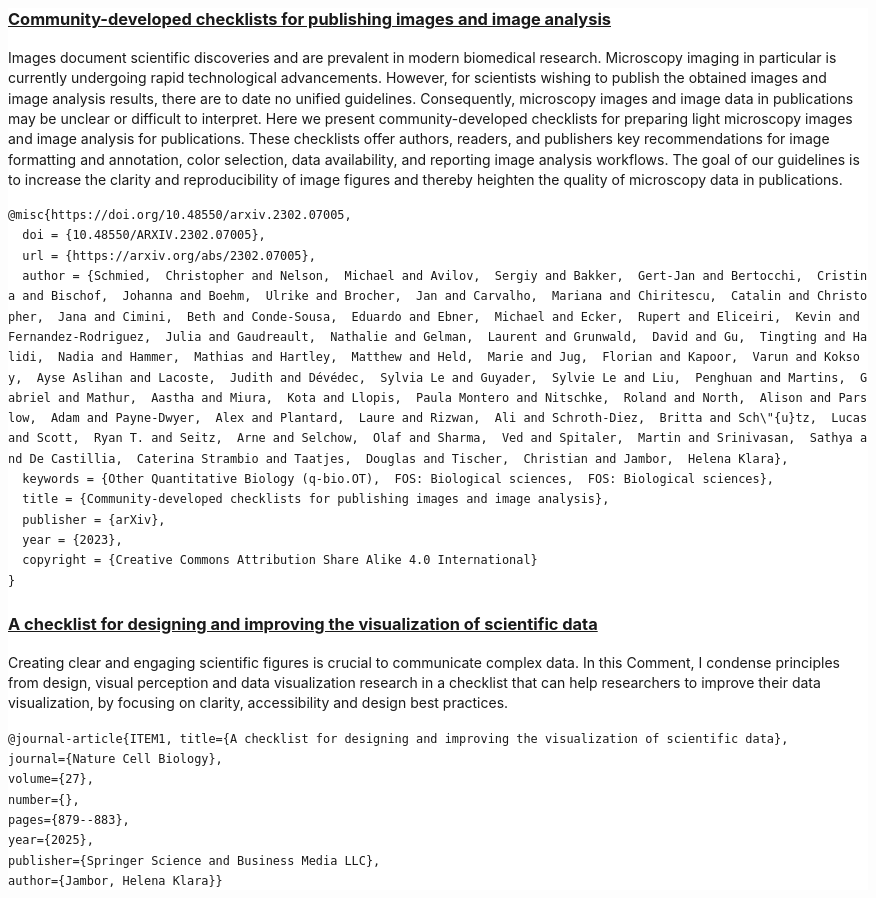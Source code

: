 ### [Community-developed checklists for publishing images and image analysis](https://doi.org/10.48550/arXiv.2302.07005)
Images document scientific discoveries and are prevalent in modern biomedical research. Microscopy imaging in particular is currently undergoing rapid technological advancements. However, for scientists wishing to publish the obtained images and image analysis results, there are to date no unified guidelines. Consequently, microscopy images and image data in publications may be unclear or difficult to interpret. Here we present community-developed checklists for preparing light microscopy images and image analysis for publications. These checklists offer authors, readers, and publishers key recommendations for image formatting and annotation, color selection, data availability, and reporting image analysis workflows. The goal of our guidelines is to increase the clarity and reproducibility of image figures and thereby heighten the quality of microscopy data in publications.

```
@misc{https://doi.org/10.48550/arxiv.2302.07005,
  doi = {10.48550/ARXIV.2302.07005},
  url = {https://arxiv.org/abs/2302.07005},
  author = {Schmied,  Christopher and Nelson,  Michael and Avilov,  Sergiy and Bakker,  Gert-Jan and Bertocchi,  Cristina and Bischof,  Johanna and Boehm,  Ulrike and Brocher,  Jan and Carvalho,  Mariana and Chiritescu,  Catalin and Christopher,  Jana and Cimini,  Beth and Conde-Sousa,  Eduardo and Ebner,  Michael and Ecker,  Rupert and Eliceiri,  Kevin and Fernandez-Rodriguez,  Julia and Gaudreault,  Nathalie and Gelman,  Laurent and Grunwald,  David and Gu,  Tingting and Halidi,  Nadia and Hammer,  Mathias and Hartley,  Matthew and Held,  Marie and Jug,  Florian and Kapoor,  Varun and Koksoy,  Ayse Aslihan and Lacoste,  Judith and Dévédec,  Sylvia Le and Guyader,  Sylvie Le and Liu,  Penghuan and Martins,  Gabriel and Mathur,  Aastha and Miura,  Kota and Llopis,  Paula Montero and Nitschke,  Roland and North,  Alison and Parslow,  Adam and Payne-Dwyer,  Alex and Plantard,  Laure and Rizwan,  Ali and Schroth-Diez,  Britta and Sch\"{u}tz,  Lucas and Scott,  Ryan T. and Seitz,  Arne and Selchow,  Olaf and Sharma,  Ved and Spitaler,  Martin and Srinivasan,  Sathya and De Castillia,  Caterina Strambio and Taatjes,  Douglas and Tischer,  Christian and Jambor,  Helena Klara},
  keywords = {Other Quantitative Biology (q-bio.OT),  FOS: Biological sciences,  FOS: Biological sciences},
  title = {Community-developed checklists for publishing images and image analysis},
  publisher = {arXiv},
  year = {2023},
  copyright = {Creative Commons Attribution Share Alike 4.0 International}
}
```
### [A checklist for designing and improving the visualization of scientific data](https://doi.org/10.1038/s41556-025-01684-z)
Creating clear and engaging scientific figures is crucial to communicate complex data. In this Comment, I condense principles from design, visual perception and data visualization research in a checklist that can help researchers to improve their data visualization, by focusing on clarity, accessibility and design best practices.
```
@journal-article{ITEM1, title={A checklist for designing and improving the visualization of scientific data},
journal={Nature Cell Biology},
volume={27},
number={},
pages={879--883},
year={2025},
publisher={Springer Science and Business Media LLC},
author={Jambor, Helena Klara}}
```
